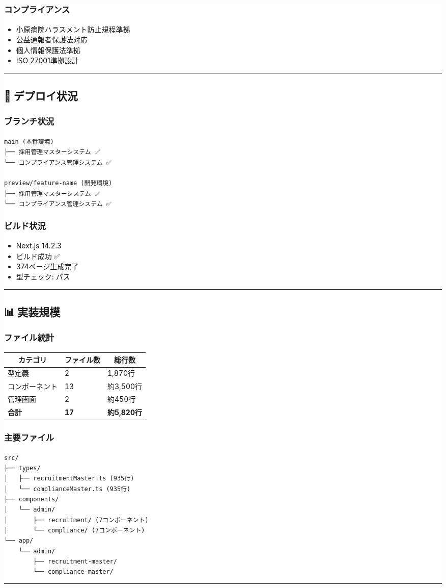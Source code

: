### コンプライアンス
- 小原病院ハラスメント防止規程準拠
- 公益通報者保護法対応
- 個人情報保護法準拠
- ISO 27001準拠設計

---

## 🚀 デプロイ状況

### ブランチ状況
```
main (本番環境)
├── 採用管理マスターシステム ✅
└── コンプライアンス管理システム ✅

preview/feature-name (開発環境)
├── 採用管理マスターシステム ✅
└── コンプライアンス管理システム ✅
```

### ビルド状況
- Next.js 14.2.3
- ビルド成功 ✅
- 374ページ生成完了
- 型チェック: パス

---

## 📊 実装規模

### ファイル統計
| カテゴリ | ファイル数 | 総行数 |
|---------|-----------|--------|
| 型定義 | 2 | 1,870行 |
| コンポーネント | 13 | 約3,500行 |
| 管理画面 | 2 | 約450行 |
| **合計** | **17** | **約5,820行** |

### 主要ファイル
```
src/
├── types/
│   ├── recruitmentMaster.ts (935行)
│   └── complianceMaster.ts (935行)
├── components/
│   └── admin/
│       ├── recruitment/ (7コンポーネント)
│       └── compliance/ (7コンポーネント)
└── app/
    └── admin/
        ├── recruitment-master/
        └── compliance-master/
```

---